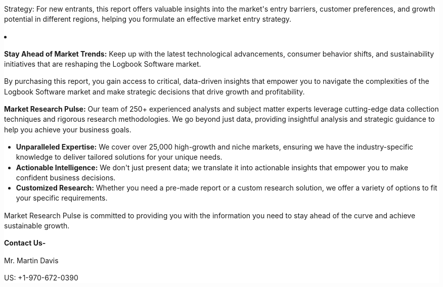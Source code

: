 Strategy:</strong> For new entrants, this report offers valuable insights into the market's entry barriers, customer preferences, and growth potential in different regions, helping you formulate an effective market entry strategy.</p></li><li><p><strong>Stay Ahead of Market Trends:</strong> Keep up with the latest technological advancements, consumer behavior shifts, and sustainability initiatives that are reshaping the Logbook Software market.</p></li></ol><p>By purchasing this report, you gain access to critical, data-driven insights that empower you to navigate the complexities of the Logbook Software market and make strategic decisions that drive growth and profitability.</p><p><strong>Market Research Pulse:</strong>&nbsp;Our team of 250+ experienced analysts and subject matter experts leverage cutting-edge data collection techniques and rigorous research methodologies. We go beyond just data, providing insightful analysis and strategic guidance to help you achieve your business goals.</p><ul><li><strong>Unparalleled Expertise:</strong>&nbsp;We cover over 25,000 high-growth and niche markets, ensuring we have the industry-specific knowledge to deliver tailored solutions for your unique needs.</li><li><strong>Actionable Intelligence:</strong>&nbsp;We don't just present data; we translate it into actionable insights that empower you to make confident business decisions.</li><li><strong>Customized Research:</strong>&nbsp;Whether you need a pre-made report or a custom research solution, we offer a variety of options to fit your specific requirements.</li></ul><p>Market Research Pulse is committed to providing you with the information you need to stay ahead of the curve and achieve sustainable growth.</p><p><strong>Contact Us-</strong></p><p>Mr. Martin Davis</p><p>US: +1-970-672-0390</p>
